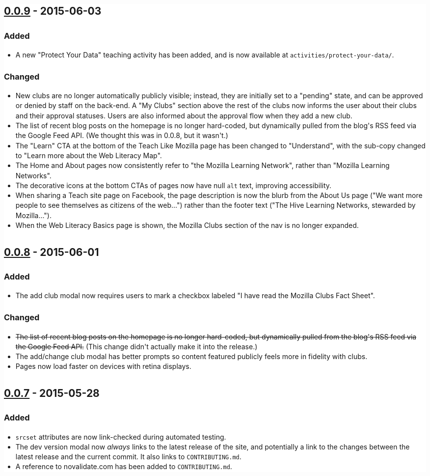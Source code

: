 
## [0.0.9][] - 2015-06-03
### Added
- A new "Protect Your Data" teaching activity has been added,
  and is now available at `activities/protect-your-data/`.

### Changed
- New clubs are no longer automatically publicly visible; instead, they
  are initially set to a "pending" state, and can be approved or
  denied by staff on the back-end. A "My Clubs" section above the
  rest of the clubs now informs the user about their clubs and their
  approval statuses. Users are also informed about the approval flow
  when they add a new club.
- The list of recent blog posts on the homepage is no longer hard-coded,
  but dynamically pulled from the blog's RSS feed via the Google Feed API.
  (We thought this was in 0.0.8, but it wasn't.)
- The "Learn" CTA at the bottom of the Teach Like Mozilla page
  has been changed to "Understand", with the sub-copy changed to
  "Learn more about the Web Literacy Map".
- The Home and About pages now consistently refer to "the Mozilla
  Learning Network", rather than "Mozilla Learning Networks".
- The decorative icons at the bottom CTAs of pages now have null
  `alt` text, improving accessibility.
- When sharing a Teach site page on Facebook, the page description is
  now the blurb from the About Us page ("We want more people to see
  themselves as citizens of the web...") rather than the footer text
  ("The Hive Learning Networks, stewarded by Mozilla...").
- When the Web Literacy Basics page is shown, the Mozilla Clubs section of
  the nav is no longer expanded.

## [0.0.8][] - 2015-06-01
### Added
- The add club modal now requires users to mark a checkbox labeled
  "I have read the Mozilla Clubs Fact Sheet".

### Changed
- ~~The list of recent blog posts on the homepage is no longer hard-coded,
  but dynamically pulled from the blog's RSS feed via the Google Feed API.~~
  (This change didn't actually make it into the release.)
- The add/change club modal has better prompts so content featured
  publicly feels more in fidelity with clubs.
- Pages now load faster on devices with retina displays.

## [0.0.7][] - 2015-05-28
### Added
- `srcset` attributes are now link-checked during automated testing.
- The dev version modal now *always* links to the latest release
  of the site, and potentially a link to the changes between the
  latest release and the current commit. It also links to
  `CONTRIBUTING.md`.
- A reference to novalidate.com has been added to `CONTRIBUTING.md`.


[unreleased]: https://github.com/mozilla/teach.webmaker.org/compare/v1.0.0...HEAD
[1.0.0]: https://github.com/mozilla/teach.webmaker.org/compare/v0.0.40...v1.0.0
[0.0.40]: https://github.com/mozilla/teach.webmaker.org/compare/v0.0.39...v0.0.40
[0.0.39]: https://github.com/mozilla/teach.webmaker.org/compare/v0.0.38...v0.0.39
[0.0.38]: https://github.com/mozilla/teach.webmaker.org/compare/v0.0.37...v0.0.38
[0.0.37]: https://github.com/mozilla/teach.webmaker.org/compare/v0.0.36...v0.0.37
[0.0.36]: https://github.com/mozilla/teach.webmaker.org/compare/v0.0.35...v0.0.36
[0.0.35]: https://github.com/mozilla/teach.webmaker.org/compare/v0.0.34...v0.0.35
[0.0.34]: https://github.com/mozilla/teach.webmaker.org/compare/v0.0.33...v0.0.34
[0.0.33]: https://github.com/mozilla/teach.webmaker.org/compare/v0.0.32...v0.0.33
[0.0.32]: https://github.com/mozilla/teach.webmaker.org/compare/v0.0.31...v0.0.32
[0.0.31]: https://github.com/mozilla/teach.webmaker.org/compare/v0.0.30...v0.0.31
[0.0.30]: https://github.com/mozilla/teach.webmaker.org/compare/v0.0.29...v0.0.30
[0.0.29]: https://github.com/mozilla/teach.webmaker.org/compare/v0.0.28...v0.0.29
[0.0.28]: https://github.com/mozilla/teach.webmaker.org/compare/v0.0.27...v0.0.28
[0.0.27]: https://github.com/mozilla/teach.webmaker.org/compare/v0.0.26...v0.0.27
[0.0.26]: https://github.com/mozilla/teach.webmaker.org/compare/v0.0.25...v0.0.26
[0.0.25]: https://github.com/mozilla/teach.webmaker.org/compare/v0.0.24...v0.0.25
[0.0.24]: https://github.com/mozilla/teach.webmaker.org/compare/v0.0.23...v0.0.24
[0.0.23]: https://github.com/mozilla/teach.webmaker.org/compare/v0.0.22...v0.0.23
[0.0.22]: https://github.com/mozilla/teach.webmaker.org/compare/v0.0.21...v0.0.22
[0.0.21]: https://github.com/mozilla/teach.webmaker.org/compare/v0.0.20...v0.0.21
[0.0.20]: https://github.com/mozilla/teach.webmaker.org/compare/v0.0.19...v0.0.20
[0.0.19]: https://github.com/mozilla/teach.webmaker.org/compare/v0.0.18...v0.0.19
[0.0.18]: https://github.com/mozilla/teach.webmaker.org/compare/v0.0.17...v0.0.18
[0.0.17]: https://github.com/mozilla/teach.webmaker.org/compare/v0.0.16...v0.0.17
[0.0.16]: https://github.com/mozilla/teach.webmaker.org/compare/v0.0.15...v0.0.16
[0.0.15]: https://github.com/mozilla/teach.webmaker.org/compare/v0.0.14...v0.0.15
[0.0.14]: https://github.com/mozilla/teach.webmaker.org/compare/v0.0.13...v0.0.14
[0.0.13]: https://github.com/mozilla/teach.webmaker.org/compare/v0.0.12...v0.0.13
[0.0.12]: https://github.com/mozilla/teach.webmaker.org/compare/v0.0.11...v0.0.12
[0.0.11]: https://github.com/mozilla/teach.webmaker.org/compare/v0.0.10...v0.0.11
[0.0.10]: https://github.com/mozilla/teach.webmaker.org/compare/v0.0.9...v0.0.10
[0.0.9]: https://github.com/mozilla/teach.webmaker.org/compare/v0.0.8...v0.0.9
[0.0.8]: https://github.com/mozilla/teach.webmaker.org/compare/v0.0.7...v0.0.8
[0.0.7]: https://github.com/mozilla/teach.webmaker.org/compare/v0.0.6...v0.0.7
[0.0.6]: https://github.com/mozilla/teach.webmaker.org/compare/v0.0.5...v0.0.6
[0.0.5]: https://github.com/mozilla/teach.webmaker.org/compare/v0.0.4...v0.0.5
[0.0.4]: https://github.com/mozilla/teach.webmaker.org/compare/v0.0.3...v0.0.4
[0.0.3]: https://github.com/mozilla/teach.webmaker.org/compare/v0.0.2...v0.0.3
[0.0.2]: https://github.com/mozilla/teach.webmaker.org/compare/v0.0.1...v0.0.2